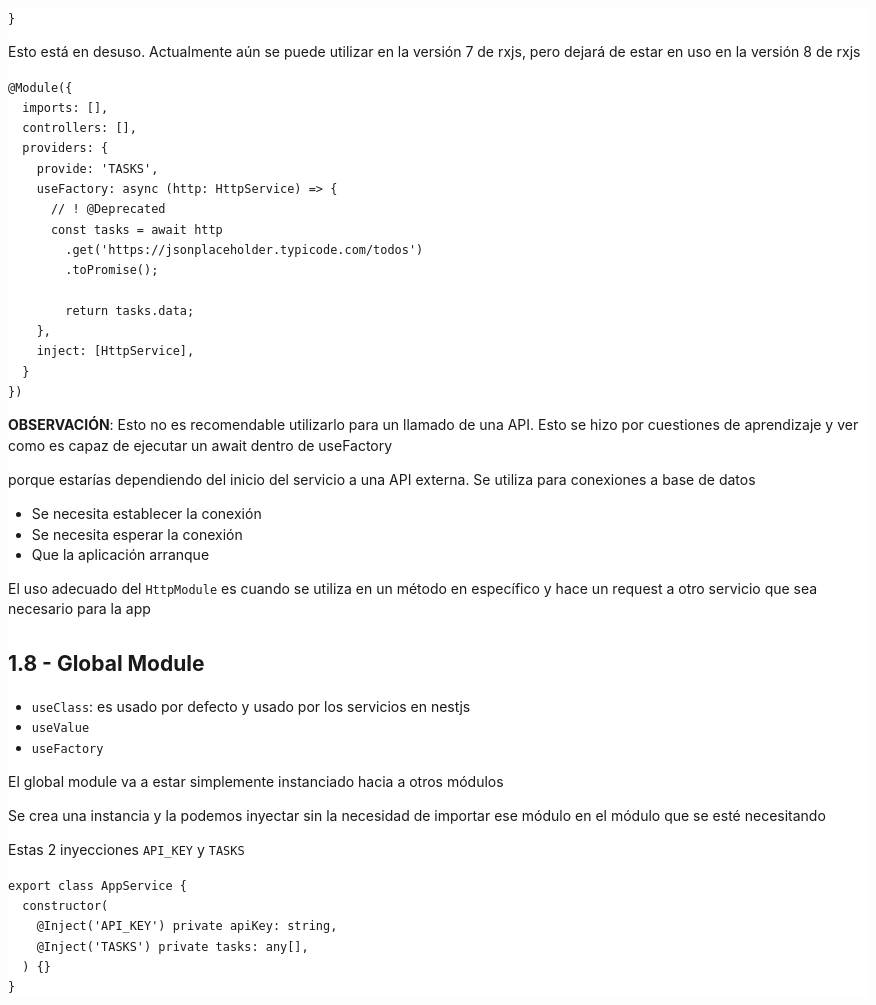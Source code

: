 ```JS
}
```

Esto está en desuso. Actualmente aún se puede utilizar en la versión 7 de rxjs, pero dejará de estar en uso en la versión 8 de rxjs

```TS
@Module({
  imports: [],
  controllers: [],
  providers: {
    provide: 'TASKS',
    useFactory: async (http: HttpService) => {
      // ! @Deprecated
      const tasks = await http
        .get('https://jsonplaceholder.typicode.com/todos')
        .toPromise();

        return tasks.data;
    },
    inject: [HttpService],
  }
})
```

**OBSERVACIÓN**: Esto no es recomendable utilizarlo para un llamado de una API. Esto se hizo por cuestiones de aprendizaje y ver como es capaz de ejecutar un await dentro de useFactory

porque estarías dependiendo del inicio del servicio a una API externa. Se utiliza para conexiones a base de datos

- Se necesita establecer la conexión
- Se necesita esperar la conexión
- Que la aplicación arranque

El uso adecuado del `HttpModule` es cuando se utiliza en un método en específico y hace un request a otro servicio que sea necesario para la app

## 1.8 - Global Module

- `useClass`: es usado por defecto y usado por los servicios en nestjs
- `useValue`
- `useFactory`

El global module va a estar simplemente instanciado hacia a otros módulos

Se crea una instancia y la podemos inyectar sin la necesidad de importar ese módulo en el módulo que se esté necesitando

Estas 2 inyecciones `API_KEY` y `TASKS`

```TS
export class AppService {
  constructor(
    @Inject('API_KEY') private apiKey: string,
    @Inject('TASKS') private tasks: any[],
  ) {}
}
```

